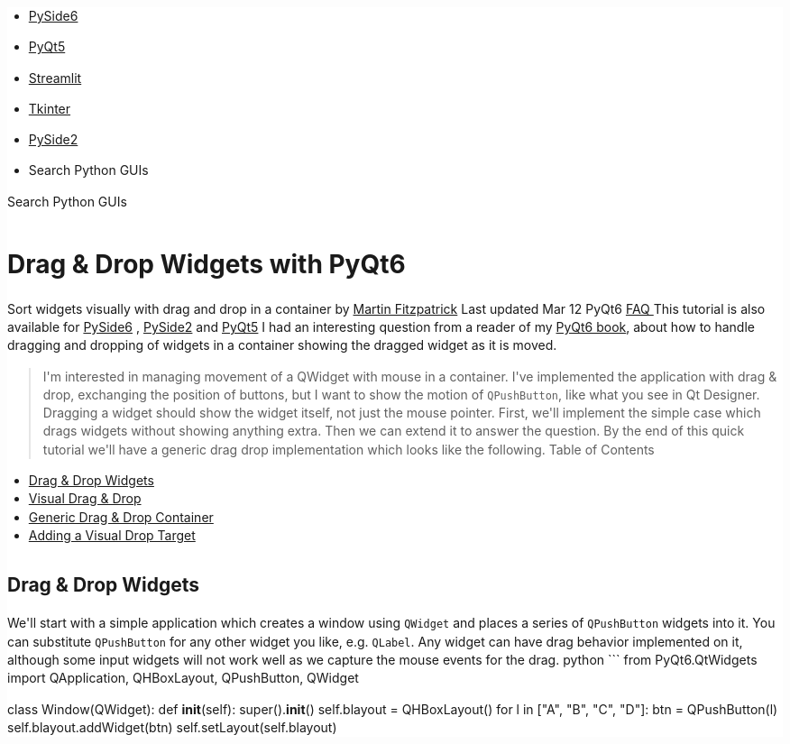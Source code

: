   * [PySide6](https://www.pythonguis.com/pyside6/)
  * [PyQt5](https://www.pythonguis.com/pyqt5/)
  * [Streamlit](https://www.pythonguis.com/streamlit/)
  * [Tkinter](https://www.pythonguis.com/tkinter/)
  * [PySide2](https://www.pythonguis.com/pyside2/)


  * Search Python GUIs


[](https://www.pythonguis.com "Python GUIs")
Search Python GUIs
# Drag & Drop Widgets with PyQt6
Sort widgets visually with drag and drop in a container
by [Martin Fitzpatrick](https://www.pythonguis.com/authors/martin-fitzpatrick/) Last updated Mar 12 PyQt6 [ FAQ ](https://www.pythonguis.com/faq/)
This tutorial is also available for [PySide6](https://www.pythonguis.com/faq/pyside6-drag-drop-widgets/) , [PySide2](https://www.pythonguis.com/faq/pyside2-drag-drop-widgets/) and [PyQt5](https://www.pythonguis.com/faq/pyqt-drag-drop-widgets/)
I had an interesting question from a reader of my [PyQt6 book](https://www.pythonguis.com/pyqt6-book/), about how to handle dragging and dropping of widgets in a container showing the dragged widget as it is moved.
> I'm interested in managing movement of a QWidget with mouse in a container. I've implemented the application with drag & drop, exchanging the position of buttons, but I want to show the motion of `QPushButton`, like what you see in Qt Designer. Dragging a widget should show the widget itself, not just the mouse pointer.
First, we'll implement the simple case which drags widgets without showing anything extra. Then we can extend it to answer the question. By the end of this quick tutorial we'll have a generic drag drop implementation which looks like the following.
Table of Contents
  * [Drag & Drop Widgets](https://www.pythonguis.com/faq/pyqt6-drag-drop-widgets/#drag-drop-widgets)
  * [Visual Drag & Drop](https://www.pythonguis.com/faq/pyqt6-drag-drop-widgets/#visual-drag-drop)
  * [Generic Drag & Drop Container](https://www.pythonguis.com/faq/pyqt6-drag-drop-widgets/#generic-drag-drop-container)
  * [Adding a Visual Drop Target](https://www.pythonguis.com/faq/pyqt6-drag-drop-widgets/#adding-a-visual-drop-target)


## Drag & Drop Widgets
We'll start with a simple application which creates a window using `QWidget` and places a series of `QPushButton` widgets into it.
You can substitute `QPushButton` for any other widget you like, e.g. `QLabel`. Any widget can have drag behavior implemented on it, although some input widgets will not work well as we capture the mouse events for the drag.
python ```
from PyQt6.QtWidgets import QApplication, QHBoxLayout, QPushButton, QWidget

class Window(QWidget):
  def __init__(self):
    super().__init__()
    self.blayout = QHBoxLayout()
    for l in ["A", "B", "C", "D"]:
      btn = QPushButton(l)
      self.blayout.addWidget(btn)
    self.setLayout(self.blayout)
